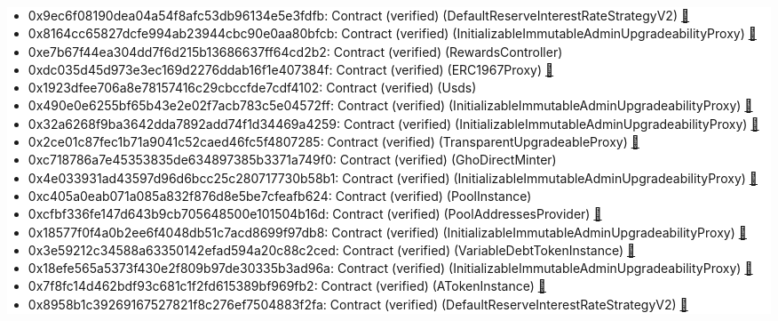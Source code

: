 - 0x9ec6f08190dea04a54f8afc53db96134e5e3fdfb: Contract (verified) (DefaultReserveInterestRateStrategyV2) [:ghost:](https://github.com/bgd-labs/aave-address-book "AaveV3Ethereum.ASSETS.WETH.INTEREST_RATE_STRATEGY, AaveV3Ethereum.ASSETS.wstETH.INTEREST_RATE_STRATEGY, AaveV3Ethereum.ASSETS.WBTC.INTEREST_RATE_STRATEGY, AaveV3Ethereum.ASSETS.USDC.INTEREST_RATE_STRATEGY, AaveV3Ethereum.ASSETS.DAI.INTEREST_RATE_STRATEGY, AaveV3Ethereum.ASSETS.LINK.INTEREST_RATE_STRATEGY, AaveV3Ethereum.ASSETS.AAVE.INTEREST_RATE_STRATEGY, AaveV3Ethereum.ASSETS.cbETH.INTEREST_RATE_STRATEGY, AaveV3Ethereum.ASSETS.USDT.INTEREST_RATE_STRATEGY, AaveV3Ethereum.ASSETS.rETH.INTEREST_RATE_STRATEGY, AaveV3Ethereum.ASSETS.LUSD.INTEREST_RATE_STRATEGY, AaveV3Ethereum.ASSETS.CRV.INTEREST_RATE_STRATEGY, AaveV3Ethereum.ASSETS.MKR.INTEREST_RATE_STRATEGY, AaveV3Ethereum.ASSETS.SNX.INTEREST_RATE_STRATEGY, AaveV3Ethereum.ASSETS.BAL.INTEREST_RATE_STRATEGY, AaveV3Ethereum.ASSETS.UNI.INTEREST_RATE_STRATEGY, AaveV3Ethereum.ASSETS.LDO.INTEREST_RATE_STRATEGY, AaveV3Ethereum.ASSETS.ENS.INTEREST_RATE_STRATEGY, AaveV3Ethereum.ASSETS.ONE_INCH.INTEREST_RATE_STRATEGY, AaveV3Ethereum.ASSETS.FRAX.INTEREST_RATE_STRATEGY, AaveV3Ethereum.ASSETS.GHO.INTEREST_RATE_STRATEGY, AaveV3Ethereum.ASSETS.RPL.INTEREST_RATE_STRATEGY, AaveV3Ethereum.ASSETS.sDAI.INTEREST_RATE_STRATEGY, AaveV3Ethereum.ASSETS.STG.INTEREST_RATE_STRATEGY, AaveV3Ethereum.ASSETS.KNC.INTEREST_RATE_STRATEGY, AaveV3Ethereum.ASSETS.FXS.INTEREST_RATE_STRATEGY, AaveV3Ethereum.ASSETS.crvUSD.INTEREST_RATE_STRATEGY, AaveV3Ethereum.ASSETS.PYUSD.INTEREST_RATE_STRATEGY, AaveV3Ethereum.ASSETS.weETH.INTEREST_RATE_STRATEGY, AaveV3Ethereum.ASSETS.osETH.INTEREST_RATE_STRATEGY, AaveV3Ethereum.ASSETS.USDe.INTEREST_RATE_STRATEGY, AaveV3Ethereum.ASSETS.ETHx.INTEREST_RATE_STRATEGY, AaveV3Ethereum.ASSETS.sUSDe.INTEREST_RATE_STRATEGY, AaveV3Ethereum.ASSETS.tBTC.INTEREST_RATE_STRATEGY, AaveV3Ethereum.ASSETS.cbBTC.INTEREST_RATE_STRATEGY, AaveV3Ethereum.ASSETS.USDS.INTEREST_RATE_STRATEGY, AaveV3Ethereum.ASSETS.rsETH.INTEREST_RATE_STRATEGY, AaveV3Ethereum.ASSETS.LBTC.INTEREST_RATE_STRATEGY")
- 0x8164cc65827dcfe994ab23944cbc90e0aa80bfcb: Contract (verified) (InitializableImmutableAdminUpgradeabilityProxy) [:ghost:](https://github.com/bgd-labs/aave-address-book "AaveV3Ethereum.DEFAULT_INCENTIVES_CONTROLLER, AaveV3EthereumEtherFi.DEFAULT_INCENTIVES_CONTROLLER, AaveV3EthereumLido.DEFAULT_INCENTIVES_CONTROLLER")
- 0xe7b67f44ea304dd7f6d215b13686637ff64cd2b2: Contract (verified) (RewardsController) 
- 0xdc035d45d973e3ec169d2276ddab16f1e407384f: Contract (verified) (ERC1967Proxy) [:ghost:](https://github.com/bgd-labs/aave-address-book "AaveV3Ethereum.ASSETS.USDS.UNDERLYING, AaveV3EthereumLido.ASSETS.USDS.UNDERLYING")
- 0x1923dfee706a8e78157416c29cbccfde7cdf4102: Contract (verified) (Usds) 
- 0x490e0e6255bf65b43e2e02f7acb783c5e04572ff: Contract (verified) (InitializableImmutableAdminUpgradeabilityProxy) [:ghost:](https://github.com/bgd-labs/aave-address-book "AaveV3Ethereum.ASSETS.USDS.V_TOKEN")
- 0x32a6268f9ba3642dda7892add74f1d34469a4259: Contract (verified) (InitializableImmutableAdminUpgradeabilityProxy) [:ghost:](https://github.com/bgd-labs/aave-address-book "AaveV3Ethereum.ASSETS.USDS.A_TOKEN")
- 0x2ce01c87fec1b71a9041c52caed46fc5f4807285: Contract (verified) (TransparentUpgradeableProxy) [:ghost:](https://github.com/bgd-labs/aave-address-book "AaveV3EthereumLido.GHO_DIRECT_MINTER")
- 0xc718786a7e45353835de634897385b3371a749f0: Contract (verified) (GhoDirectMinter) 
- 0x4e033931ad43597d96d6bcc25c280717730b58b1: Contract (verified) (InitializableImmutableAdminUpgradeabilityProxy) [:ghost:](https://github.com/bgd-labs/aave-address-book "AaveV3EthereumLido.POOL")
- 0xc405a0eab071a085a832f876d8e5be7cfeafb624: Contract (verified) (PoolInstance) 
- 0xcfbf336fe147d643b9cb705648500e101504b16d: Contract (verified) (PoolAddressesProvider) [:ghost:](https://github.com/bgd-labs/aave-address-book "AaveV3EthereumLido.POOL_ADDRESSES_PROVIDER")
- 0x18577f0f4a0b2ee6f4048db51c7acd8699f97db8: Contract (verified) (InitializableImmutableAdminUpgradeabilityProxy) [:ghost:](https://github.com/bgd-labs/aave-address-book "AaveV3EthereumLido.ASSETS.GHO.V_TOKEN")
- 0x3e59212c34588a63350142efad594a20c88c2ced: Contract (verified) (VariableDebtTokenInstance) [:ghost:](https://github.com/bgd-labs/aave-address-book "AaveV3EthereumLido.DEFAULT_VARIABLE_DEBT_TOKEN_IMPL_REV_1")
- 0x18efe565a5373f430e2f809b97de30335b3ad96a: Contract (verified) (InitializableImmutableAdminUpgradeabilityProxy) [:ghost:](https://github.com/bgd-labs/aave-address-book "AaveV3EthereumLido.ASSETS.GHO.A_TOKEN")
- 0x7f8fc14d462bdf93c681c1f2fd615389bf969fb2: Contract (verified) (ATokenInstance) [:ghost:](https://github.com/bgd-labs/aave-address-book "AaveV3EthereumLido.DEFAULT_A_TOKEN_IMPL_REV_1")
- 0x8958b1c39269167527821f8c276ef7504883f2fa: Contract (verified) (DefaultReserveInterestRateStrategyV2) [:ghost:](https://github.com/bgd-labs/aave-address-book "AaveV3EthereumLido.ASSETS.wstETH.INTEREST_RATE_STRATEGY, AaveV3EthereumLido.ASSETS.WETH.INTEREST_RATE_STRATEGY, AaveV3EthereumLido.ASSETS.USDS.INTEREST_RATE_STRATEGY, AaveV3EthereumLido.ASSETS.USDC.INTEREST_RATE_STRATEGY, AaveV3EthereumLido.ASSETS.ezETH.INTEREST_RATE_STRATEGY, AaveV3EthereumLido.ASSETS.sUSDe.INTEREST_RATE_STRATEGY, AaveV3EthereumLido.ASSETS.GHO.INTEREST_RATE_STRATEGY, AaveV3EthereumLido.ASSETS.rsETH.INTEREST_RATE_STRATEGY")